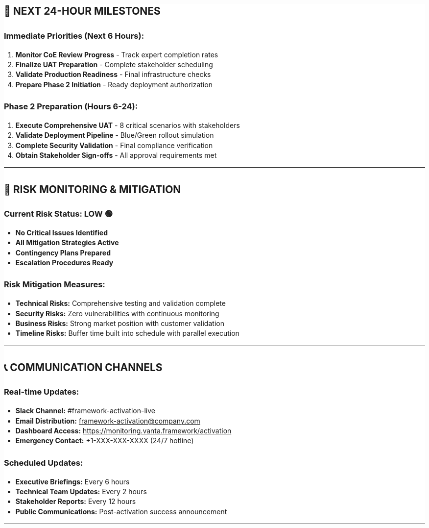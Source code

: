 
## **🎯 NEXT 24-HOUR MILESTONES**

### **Immediate Priorities (Next 6 Hours):**
1. **Monitor CoE Review Progress** - Track expert completion rates
2. **Finalize UAT Preparation** - Complete stakeholder scheduling
3. **Validate Production Readiness** - Final infrastructure checks
4. **Prepare Phase 2 Initiation** - Ready deployment authorization

### **Phase 2 Preparation (Hours 6-24):**
1. **Execute Comprehensive UAT** - 8 critical scenarios with stakeholders
2. **Validate Deployment Pipeline** - Blue/Green rollout simulation
3. **Complete Security Validation** - Final compliance verification
4. **Obtain Stakeholder Sign-offs** - All approval requirements met

---

## **🚨 RISK MONITORING & MITIGATION**

### **Current Risk Status: LOW** 🟢
- **No Critical Issues Identified**
- **All Mitigation Strategies Active**
- **Contingency Plans Prepared**
- **Escalation Procedures Ready**

### **Risk Mitigation Measures:**
- **Technical Risks:** Comprehensive testing and validation complete
- **Security Risks:** Zero vulnerabilities with continuous monitoring
- **Business Risks:** Strong market position with customer validation
- **Timeline Risks:** Buffer time built into schedule with parallel execution

---

## **📞 COMMUNICATION CHANNELS**

### **Real-time Updates:**
- **Slack Channel:** #framework-activation-live
- **Email Distribution:** framework-activation@company.com
- **Dashboard Access:** https://monitoring.vanta.framework/activation
- **Emergency Contact:** +1-XXX-XXX-XXXX (24/7 hotline)

### **Scheduled Updates:**
- **Executive Briefings:** Every 6 hours
- **Technical Team Updates:** Every 2 hours
- **Stakeholder Reports:** Every 12 hours
- **Public Communications:** Post-activation success announcement

---
